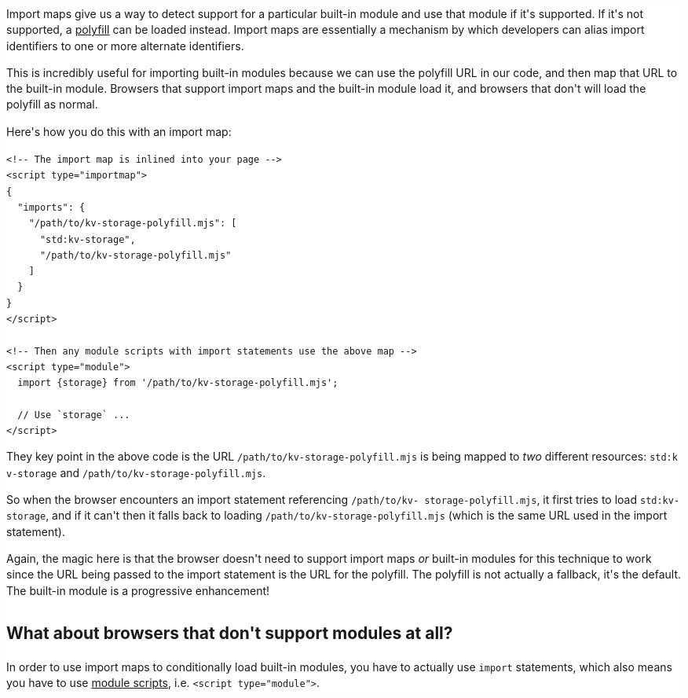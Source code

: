 Import maps give us a way to detect support for a particular built-in module and
use that module if it's supported. If it's not supported, a
[polyfill](https://github.com/GoogleChromeLabs/kv-storage-polyfill) can be
loaded instead. Import maps are essentially a mechanism by which developers can
alias import identifiers to one or more alternate identifiers.

This is incredibly useful for importing built-in modules because we can use the
polyfill URL in our code, and then map that URL to the built-in module. Browsers
that support import maps and the built-in module load it, and browsers that
don't will load the polyfill as normal.

Here's how you do this with an import map:

```
<!-- The import map is inlined into your page -->
<script type="importmap">
{
  "imports": {
    "/path/to/kv-storage-polyfill.mjs": [
      "std:kv-storage",
      "/path/to/kv-storage-polyfill.mjs"
    ]
  }
}
</script>

<!-- Then any module scripts with import statements use the above map -->
<script type="module">
  import {storage} from '/path/to/kv-storage-polyfill.mjs';

  // Use `storage` ...
</script>
```

They key point in the above code is the URL `/path/to/kv-storage-polyfill.mjs`
is being mapped to _two_ different resources: `std:kv-storage` and
`/path/to/kv-storage-polyfill.mjs`.

So when the browser encounters an import statement referencing `/path/to/kv-
storage-polyfill.mjs`, it first tries to load `std:kv-storage`, and if it can't
then it falls back to loading `/path/to/kv-storage-polyfill.mjs` (which is the
same URL used in the import statement).

Again, the magic here is that the browser doesn't need to support import maps
_or_ built-in modules for this technique to work since the URL being passed to
the import statement is the URL for the polyfill. The polyfill is not actually a
fallback, it's the default. The built-in module is a progressive enhancement!

## What about browsers that don't support modules at all?

In order to use import maps to conditionally load built-in modules, you have to
actually use `import` statements, which also means you have to use [module
scripts](/web/fundamentals/primers/modules#module-vs-script), i.e.
`<script type="module">`.

